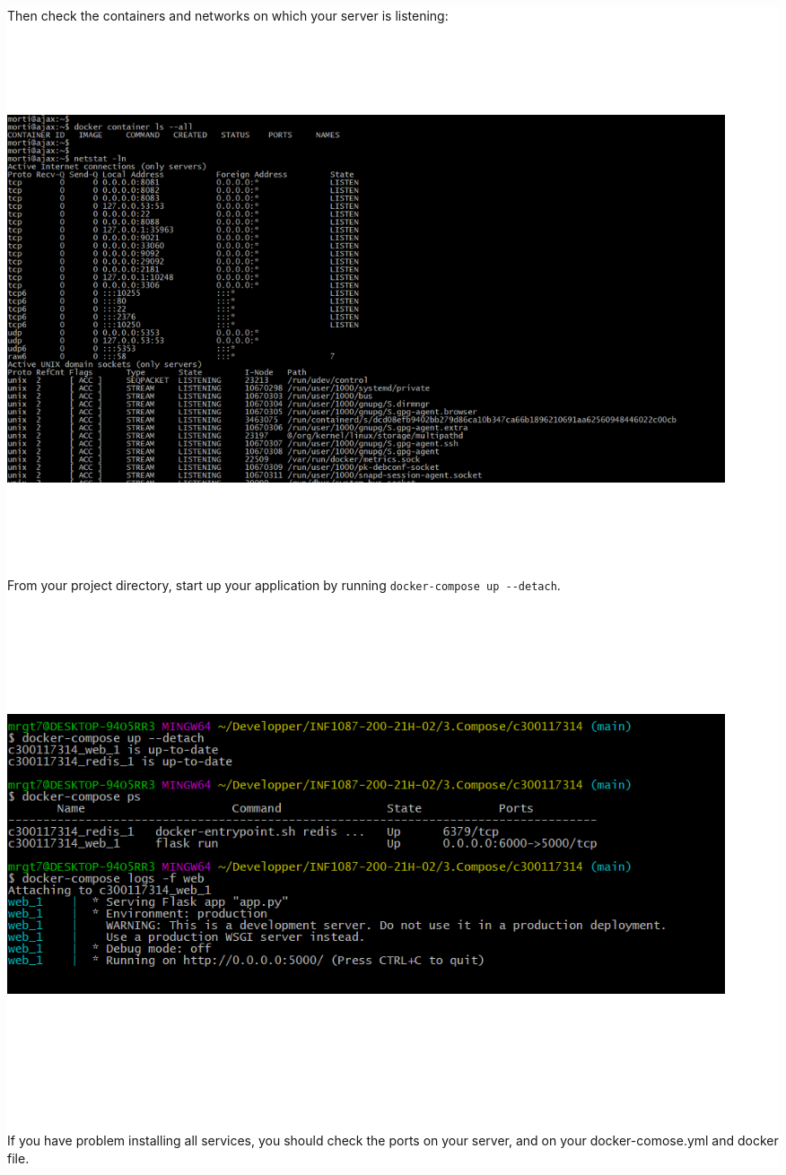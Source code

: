 
##
Then check the containers and networks on which your server is listening:

##
<img src=images/61.PNG  alt="alt text" width="800" height="550">

##
From your project directory, start up your application by running ``docker-compose up --detach``. 

<img src=images/80.PNG  alt="alt text" width="800" height="550">

##
If you have problem installing all services, you should check the ports on your server, and on your docker-comose.yml and docker file. 
